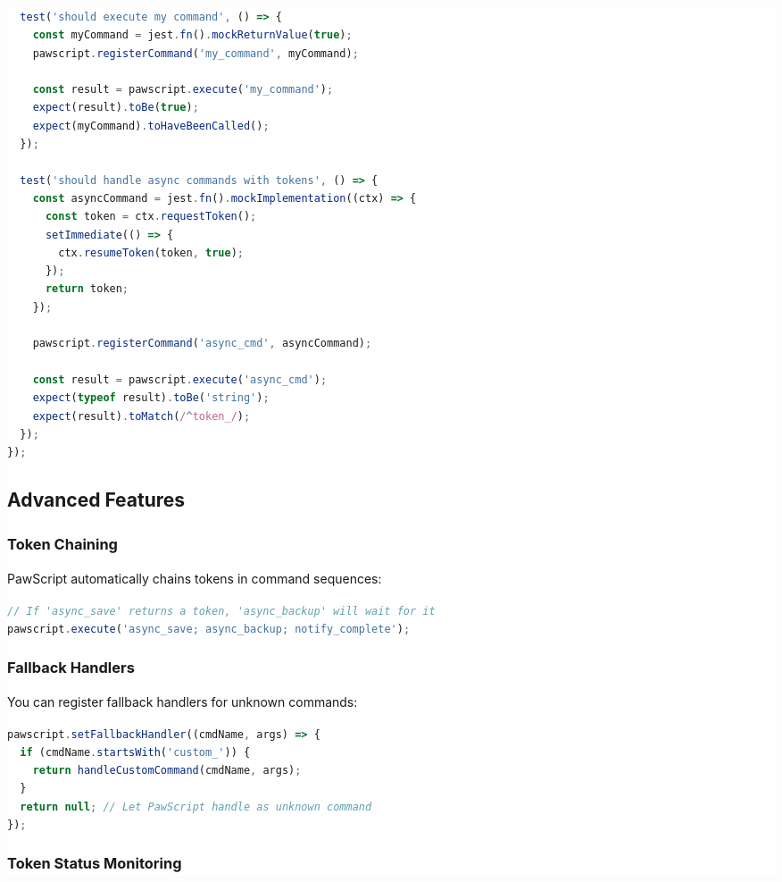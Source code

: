 ```typescript
  test('should execute my command', () => {
    const myCommand = jest.fn().mockReturnValue(true);
    pawscript.registerCommand('my_command', myCommand);
    
    const result = pawscript.execute('my_command');
    expect(result).toBe(true);
    expect(myCommand).toHaveBeenCalled();
  });

  test('should handle async commands with tokens', () => {
    const asyncCommand = jest.fn().mockImplementation((ctx) => {
      const token = ctx.requestToken();
      setImmediate(() => {
        ctx.resumeToken(token, true);
      });
      return token;
    });
    
    pawscript.registerCommand('async_cmd', asyncCommand);
    
    const result = pawscript.execute('async_cmd');
    expect(typeof result).toBe('string');
    expect(result).toMatch(/^token_/);
  });
});
```

## Advanced Features

### Token Chaining

PawScript automatically chains tokens in command sequences:

```typescript
// If 'async_save' returns a token, 'async_backup' will wait for it
pawscript.execute('async_save; async_backup; notify_complete');
```

### Fallback Handlers

You can register fallback handlers for unknown commands:

```typescript
pawscript.setFallbackHandler((cmdName, args) => {
  if (cmdName.startsWith('custom_')) {
    return handleCustomCommand(cmdName, args);
  }
  return null; // Let PawScript handle as unknown command
});
```

### Token Status Monitoring
